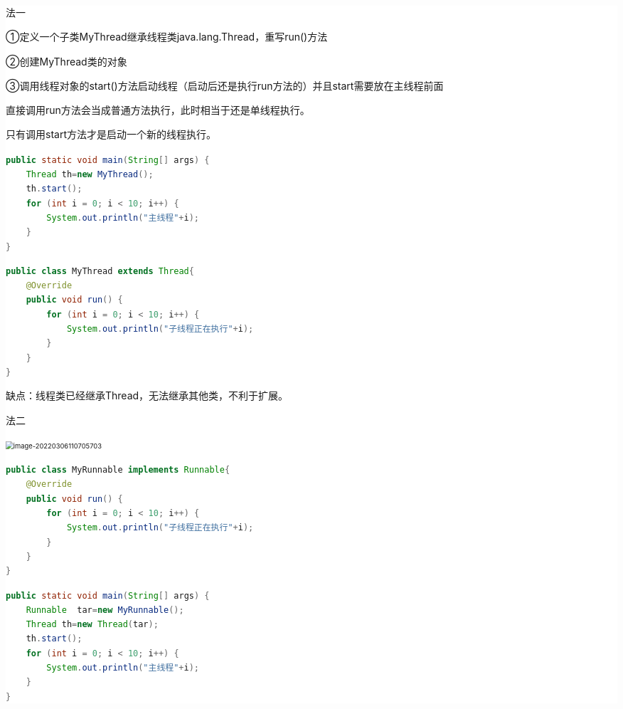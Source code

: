 法一

①定义一个子类MyThread继承线程类java.lang.Thread，重写run()方法

②创建MyThread类的对象

③调用线程对象的start()方法启动线程（启动后还是执行run方法的）并且start需要放在主线程前面

直接调用run方法会当成普通方法执行，此时相当于还是单线程执行。

只有调用start方法才是启动一个新的线程执行。

```java
public static void main(String[] args) {
    Thread th=new MyThread();
    th.start();
    for (int i = 0; i < 10; i++) {
        System.out.println("主线程"+i);
    }
}
```

```java
public class MyThread extends Thread{
    @Override
    public void run() {
        for (int i = 0; i < 10; i++) {
            System.out.println("子线程正在执行"+i);
        }
    }
}
```

缺点：线程类已经继承Thread，无法继承其他类，不利于扩展。

法二

<img src="C:\Users\86178\AppData\Roaming\Typora\typora-user-images\image-20220306110705703.png" alt="image-20220306110705703" style="zoom:67%;" />

```java
public class MyRunnable implements Runnable{
    @Override
    public void run() {
        for (int i = 0; i < 10; i++) {
            System.out.println("子线程正在执行"+i);
        }
    }
}
```

```java
public static void main(String[] args) {
    Runnable  tar=new MyRunnable();
    Thread th=new Thread(tar);
    th.start();
    for (int i = 0; i < 10; i++) {
        System.out.println("主线程"+i);
    }
}
```

